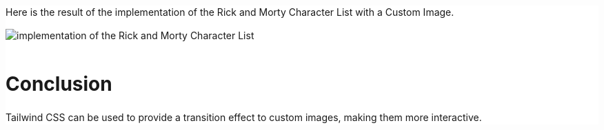 Here is the result of the implementation of the Rick and Morty Character List with a Custom Image.

<img
  alt='implementation of the Rick and Morty Character List'
  src='https://res.cloudinary.com/dlpb6j88q/image/upload/v1652332661/jagad.dev/posts/custom-image-transition-in-nextjs-with-tailwind-css/implementation_of_the_Rick_and_Morty_Character_List_rwb1sw.gif'
  width='600'
  height='319'
/>

# Conclusion

Tailwind CSS can be used to provide a transition effect to custom images, making them more interactive.
